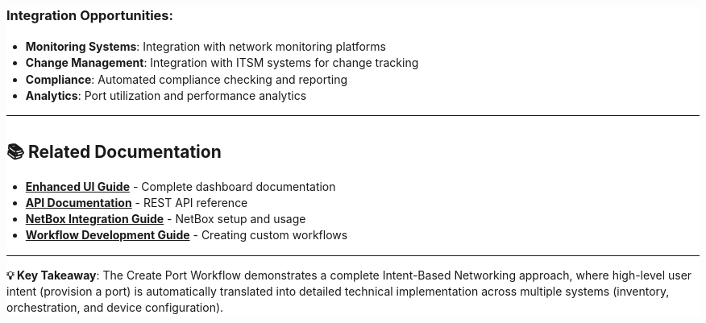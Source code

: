 ### **Integration Opportunities:**
- **Monitoring Systems**: Integration with network monitoring platforms
- **Change Management**: Integration with ITSM systems for change tracking
- **Compliance**: Automated compliance checking and reporting
- **Analytics**: Port utilization and performance analytics

---

## 📚 Related Documentation

- **[Enhanced UI Guide](../ENHANCED_UI_GUIDE.md)** - Complete dashboard documentation
- **[API Documentation](../API_DOCUMENTATION.md)** - REST API reference
- **[NetBox Integration Guide](../README.md#netbox-operations)** - NetBox setup and usage
- **[Workflow Development Guide](../CONTRIBUTING.md)** - Creating custom workflows

---

**💡 Key Takeaway**: The Create Port Workflow demonstrates a complete Intent-Based Networking approach, where high-level user intent (provision a port) is automatically translated into detailed technical implementation across multiple systems (inventory, orchestration, and device configuration).

